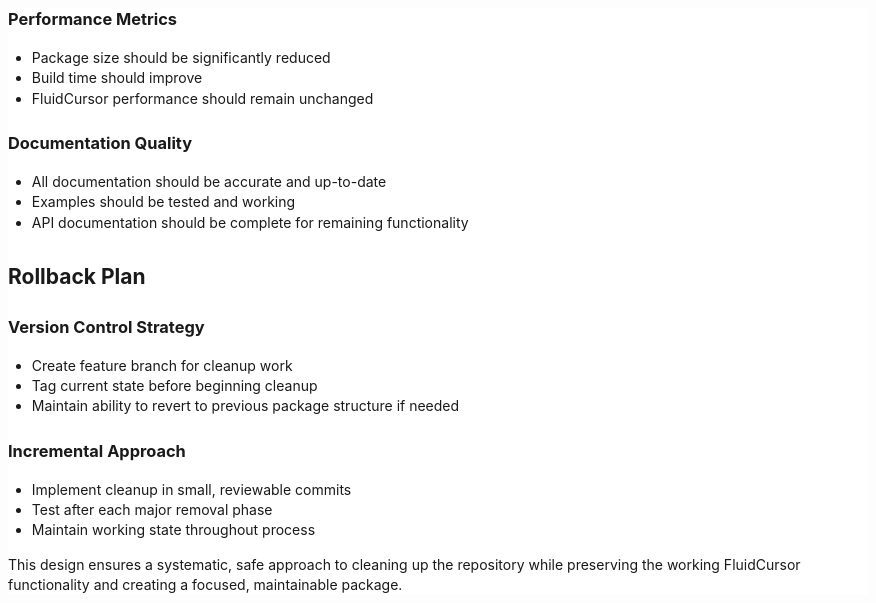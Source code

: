 ### Performance Metrics

- Package size should be significantly reduced
- Build time should improve
- FluidCursor performance should remain unchanged

### Documentation Quality

- All documentation should be accurate and up-to-date
- Examples should be tested and working
- API documentation should be complete for remaining functionality

## Rollback Plan

### Version Control Strategy

- Create feature branch for cleanup work
- Tag current state before beginning cleanup
- Maintain ability to revert to previous package structure if needed

### Incremental Approach

- Implement cleanup in small, reviewable commits
- Test after each major removal phase
- Maintain working state throughout process

This design ensures a systematic, safe approach to cleaning up the repository while preserving the working FluidCursor functionality and creating a focused, maintainable package.